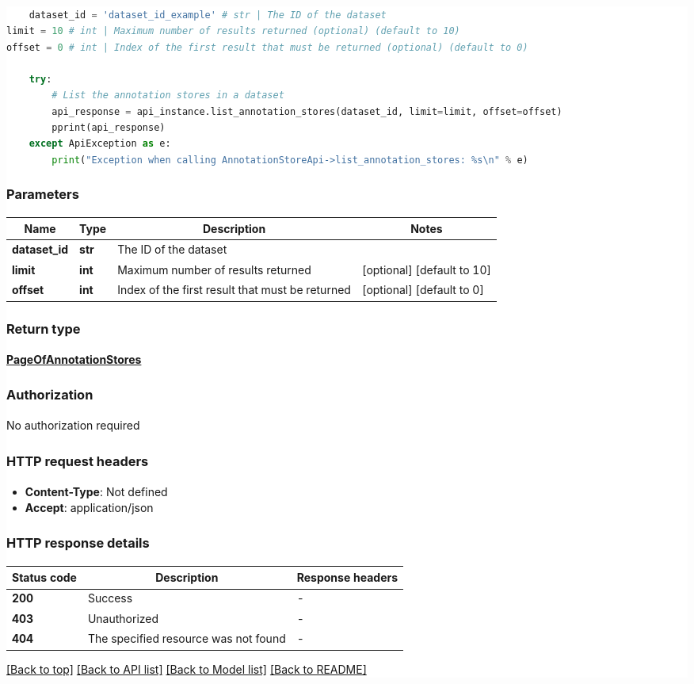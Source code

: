 ```python
    dataset_id = 'dataset_id_example' # str | The ID of the dataset
limit = 10 # int | Maximum number of results returned (optional) (default to 10)
offset = 0 # int | Index of the first result that must be returned (optional) (default to 0)

    try:
        # List the annotation stores in a dataset
        api_response = api_instance.list_annotation_stores(dataset_id, limit=limit, offset=offset)
        pprint(api_response)
    except ApiException as e:
        print("Exception when calling AnnotationStoreApi->list_annotation_stores: %s\n" % e)
```

### Parameters

Name | Type | Description  | Notes
------------- | ------------- | ------------- | -------------
 **dataset_id** | **str**| The ID of the dataset | 
 **limit** | **int**| Maximum number of results returned | [optional] [default to 10]
 **offset** | **int**| Index of the first result that must be returned | [optional] [default to 0]

### Return type

[**PageOfAnnotationStores**](PageOfAnnotationStores.md)

### Authorization

No authorization required

### HTTP request headers

 - **Content-Type**: Not defined
 - **Accept**: application/json

### HTTP response details
| Status code | Description | Response headers |
|-------------|-------------|------------------|
**200** | Success |  -  |
**403** | Unauthorized |  -  |
**404** | The specified resource was not found |  -  |

[[Back to top]](#) [[Back to API list]](../README.md#documentation-for-api-endpoints) [[Back to Model list]](../README.md#documentation-for-models) [[Back to README]](../README.md)

